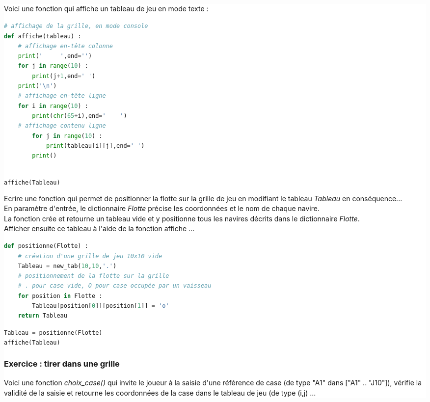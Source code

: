 Voici une fonction qui affiche un tableau de jeu en mode texte :


```python
# affichage de la grille, en mode console
def affiche(tableau) :
    # affichage en-tête colonne
    print('     ',end='')
    for j in range(10) :
        print(j+1,end=' ')
    print('\n')
    # affichage en-tête ligne
    for i in range(10) :
        print(chr(65+i),end='    ')
    # affichage contenu ligne
        for j in range(10) :
            print(tableau[i][j],end=' ')
        print()
        
```


```python
affiche(Tableau)

```

Ecrire une fonction qui permet de positionner la flotte sur la grille de jeu en modifiant le tableau *Tableau* en conséquence...     
En paramètre d'entrée, le dictionnaire *Flotte* précise les coordonnées et le nom de chaque navire.      
La fonction crée et retourne un tableau vide et y positionne tous les navires décrits dans le dictionnaire *Flotte*.     
Afficher ensuite ce tableau à l'aide de la fonction affiche ...


```python
def positionne(Flotte) :
    # création d'une grille de jeu 10x10 vide
    Tableau = new_tab(10,10,'.')
    # positionnement de la flotte sur la grille
    # . pour case vide, O pour case occupée par un vaisseau
    for position in Flotte :
        Tableau[position[0]][position[1]] = 'o'
    return Tableau

```


```python
Tableau = positionne(Flotte)
affiche(Tableau)

```

### Exercice : tirer dans une grille
Voici une fonction *choix_case()* qui invite le joueur à la saisie d'une référence de case (de type "A1" dans ["A1" .. "J10"]), vérifie la validité de la saisie et retourne les coordonnées de la case dans le tableau de jeu (de type (i,j) ...
